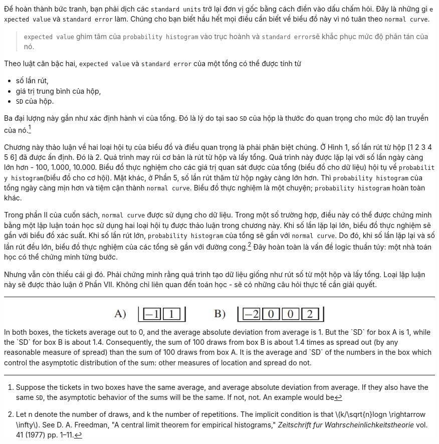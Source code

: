 Để hoàn thành bức tranh, bạn phải dịch các `standard units` trở lại đơn vị gốc bằng cách điền vào dấu chấm hỏi. Đây là những gì `expected value` và `standard error` làm. Chúng cho bạn biết hầu hết mọi điều cần biết về biểu đồ này vì nó tuân theo `normal curve`.

> `expected value` ghim tâm của `probability histogram` vào trục hoành và `standard error`sẽ khắc phục mức độ phân tán của nó.

Theo luật căn bậc hai, `expected value` và `standard error` của một tổng có thể được tính từ

- số lần rút,
- giá trị trung bình của hộp,
- `SD` của hộp.

Ba đại lượng này gần như xác định hành vi của tổng. Đó là lý do tại sao `SD` của hộp là thước đo quan trọng cho mức độ lan truyền của nó.[^10]

Chương này thảo luận về hai loại hội tụ của biểu đồ và điều quan trọng là phải phân biệt chúng. Ở Hình 1, số lần rút từ hộp [1 2 3 4 5 6] đã được ấn định. Đó là 2. Quá trình may rủi cơ bản là rút từ hộp và lấy tổng. Quá trình này được lặp lại với số lần ngày càng lớn hơn - 100, 1.000, 10.000. Biểu đồ thực nghiệm cho các giá trị quan sát được của tổng (biểu đồ cho dữ liệu) hội tụ về `probability histogram`(biểu đồ cho cơ hội). Mặt khác, ở Phần 5, số lần rút thăm từ hộp ngày càng lớn hơn. Thì `probability histogram` của tổng ngày càng mịn hơn và tiệm cận thành `normal curve`. Biểu đồ thực nghiệm là một chuyện; `probability histogram` hoàn toàn khác.

Trong phần II của cuốn sách, `normal curve` được sử dụng cho dữ liệu. Trong một số trường hợp, điều này có thể được chứng minh bằng một lập luận toán học sử dụng hai loại hội tụ được thảo luận trong chương này. Khi số lần lặp lại lớn, biểu đồ thực nghiệm sẽ gần với biểu đồ xác suất. Khi số lần rút lớn, `probability histogram` của tổng sẽ gần với `normal curve`. Do đó, khi số lần lặp lại và số lần rút đều lớn, biểu đồ thực nghiệm của các tổng sẽ gần với đường cong.[^11] Đây hoàn toàn là vấn đề logic thuần túy: một nhà toán học có thể chứng minh từng bước.

Nhưng vẫn còn thiếu cái gì đó. Phải chứng minh rằng quá trình tạo dữ liệu giống như rút số từ một hộp và lấy tổng. Loại lập luận này sẽ được thảo luận ở Phần VII. Không chỉ liên quan đến toán học - sẽ có những câu hỏi thực tế cần giải quyết.

---

[^9]: The tacit assumptions: nonzero `SD`, and a finite number of tickets in the box with integer values. Suppose for simplicity that the numbers in the box are aperiodic; let \\(\mu\\) be their mean and \\(\sigma\\) their `SD`. Let \\(h_n(x)\\) be the histogram for the sum of n draws, plotted by our convention: each rectangle has width 1, centered on a possible value. Let \\(\phi(z)\\) be the standard normal density. Then
    \\[
    \sigma \sqrt{n} h_n(n\mu + \sigma \sqrt{n} z) \rightarrow \phi(z)
    \\]
    The “histogram in standard units” euphemizes this change of scale. See W. Feller, An Introduction to Probability Theory and its Applications, vol. II, 2nd ed. (John Wiley & Sons, 1971, pp. 517,540).

[^10]: Suppose the tickets in two boxes have the same average, and average absolute deviation from average. If they also have the same `SD`, the asymptotic behavior of the sums will be the same. If not, not. An example would be
<center><img src="img2.png" width="50%" height="auto"></center>
In both boxes, the tickets average out to 0, and the average absolute deviation from average is 1. But the `SD` for box A is 1, while the `SD` for box B is about 1.4. Consequently, the sum of 100 draws from box B is about 1.4 times as spread out (by any reasonable measure of spread) than the sum of 100 draws from box A. It is the average and `SD` of the numbers in the box which control the asymptotic distribution of the sum: other measures of location and spread do not.

[^11]: Let n denote the number of draws, and k the number of repetitions. The implicit condition is that \\(k/\sqrt{n}logn \rightarrow \infty\\). See D. A. Freedman, "A central limit theorem for empirical histograms," _Zeitschrift fur Wahrscheinlichkeitstheorie_ vol. 41 (1977) pp. 1–11.
